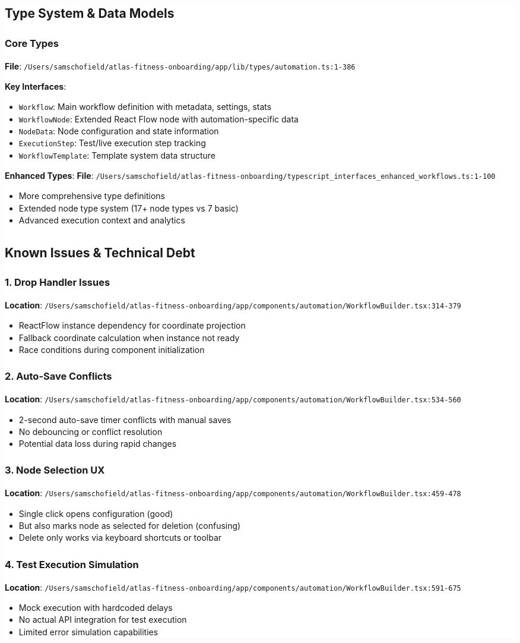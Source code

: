 ## Type System & Data Models

### Core Types
**File**: `/Users/samschofield/atlas-fitness-onboarding/app/lib/types/automation.ts:1-386`

**Key Interfaces**:
- `Workflow`: Main workflow definition with metadata, settings, stats
- `WorkflowNode`: Extended React Flow node with automation-specific data
- `NodeData`: Node configuration and state information
- `ExecutionStep`: Test/live execution step tracking
- `WorkflowTemplate`: Template system data structure

**Enhanced Types**:
**File**: `/Users/samschofield/atlas-fitness-onboarding/typescript_interfaces_enhanced_workflows.ts:1-100`
- More comprehensive type definitions
- Extended node type system (17+ node types vs 7 basic)
- Advanced execution context and analytics

## Known Issues & Technical Debt

### 1. Drop Handler Issues
**Location**: `/Users/samschofield/atlas-fitness-onboarding/app/components/automation/WorkflowBuilder.tsx:314-379`
- ReactFlow instance dependency for coordinate projection
- Fallback coordinate calculation when instance not ready
- Race conditions during component initialization

### 2. Auto-Save Conflicts
**Location**: `/Users/samschofield/atlas-fitness-onboarding/app/components/automation/WorkflowBuilder.tsx:534-560`
- 2-second auto-save timer conflicts with manual saves
- No debouncing or conflict resolution
- Potential data loss during rapid changes

### 3. Node Selection UX  
**Location**: `/Users/samschofield/atlas-fitness-onboarding/app/components/automation/WorkflowBuilder.tsx:459-478`
- Single click opens configuration (good)
- But also marks node as selected for deletion (confusing)
- Delete only works via keyboard shortcuts or toolbar

### 4. Test Execution Simulation
**Location**: `/Users/samschofield/atlas-fitness-onboarding/app/components/automation/WorkflowBuilder.tsx:591-675`
- Mock execution with hardcoded delays
- No actual API integration for test execution
- Limited error simulation capabilities
